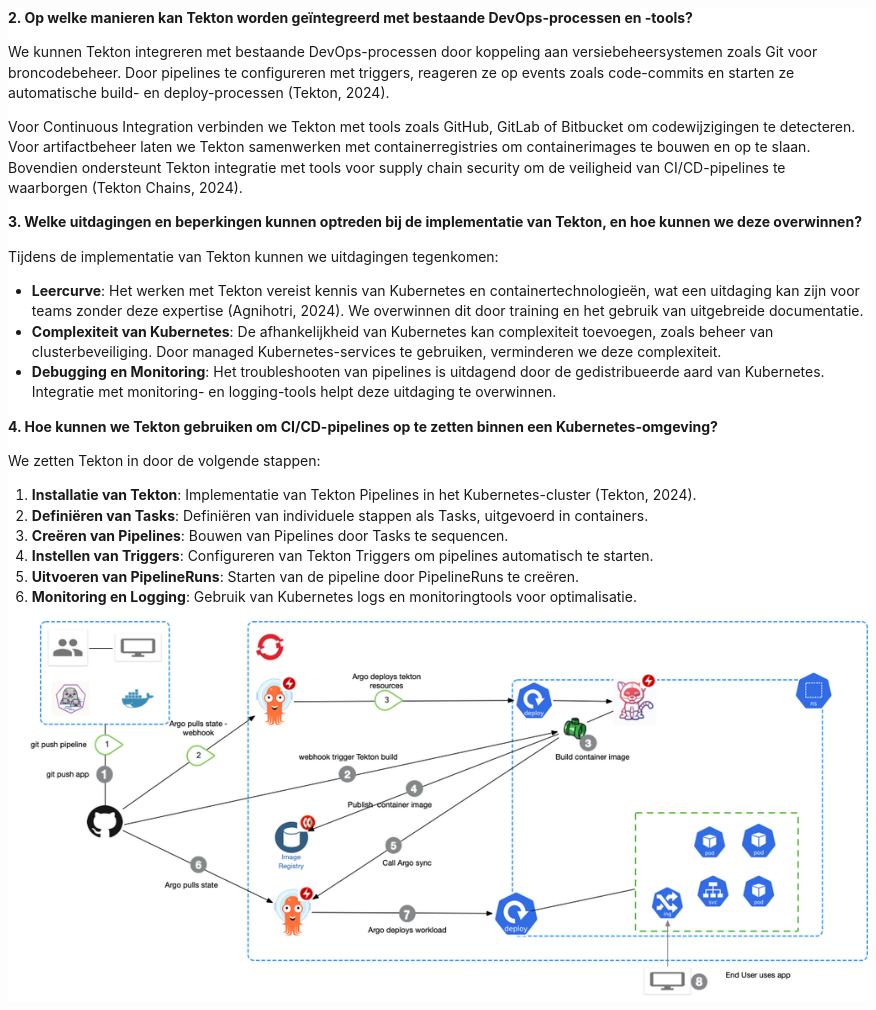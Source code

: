 **2. Op welke manieren kan Tekton worden geïntegreerd met bestaande DevOps-processen en -tools?**

We kunnen Tekton integreren met bestaande DevOps-processen door koppeling aan versiebeheersystemen zoals Git voor broncodebeheer. Door pipelines te configureren met triggers, reageren ze op events zoals code-commits en starten ze automatische build- en deploy-processen (Tekton, 2024).

Voor Continuous Integration verbinden we Tekton met tools zoals GitHub, GitLab of Bitbucket om codewijzigingen te detecteren. Voor artifactbeheer laten we Tekton samenwerken met containerregistries om containerimages te bouwen en op te slaan. Bovendien ondersteunt Tekton integratie met tools voor supply chain security om de veiligheid van CI/CD-pipelines te waarborgen (Tekton Chains, 2024).

**3. Welke uitdagingen en beperkingen kunnen optreden bij de implementatie van Tekton, en hoe kunnen we deze overwinnen?**

Tijdens de implementatie van Tekton kunnen we uitdagingen tegenkomen:

- **Leercurve**: Het werken met Tekton vereist kennis van Kubernetes en containertechnologieën, wat een uitdaging kan zijn voor teams zonder deze expertise (Agnihotri, 2024). We overwinnen dit door training en het gebruik van uitgebreide documentatie.
- **Complexiteit van Kubernetes**: De afhankelijkheid van Kubernetes kan complexiteit toevoegen, zoals beheer van clusterbeveiliging. Door managed Kubernetes-services te gebruiken, verminderen we deze complexiteit.
- **Debugging en Monitoring**: Het troubleshooten van pipelines is uitdagend door de gedistribueerde aard van Kubernetes. Integratie met monitoring- en logging-tools helpt deze uitdaging te overwinnen.

**4. Hoe kunnen we Tekton gebruiken om CI/CD-pipelines op te zetten binnen een Kubernetes-omgeving?**

We zetten Tekton in door de volgende stappen:

1. **Installatie van Tekton**: Implementatie van Tekton Pipelines in het Kubernetes-cluster (Tekton, 2024).
2. **Definiëren van Tasks**: Definiëren van individuele stappen als Tasks, uitgevoerd in containers.
3. **Creëren van Pipelines**: Bouwen van Pipelines door Tasks te sequencen.
4. **Instellen van Triggers**: Configureren van Tekton Triggers om pipelines automatisch te starten.
5. **Uitvoeren van PipelineRuns**: Starten van de pipeline door PipelineRuns te creëren.
6. **Monitoring en Logging**: Gebruik van Kubernetes logs en monitoringtools voor optimalisatie.

![Kubernetes Cluster](plaatjes/kubernetes-cluster.png)
